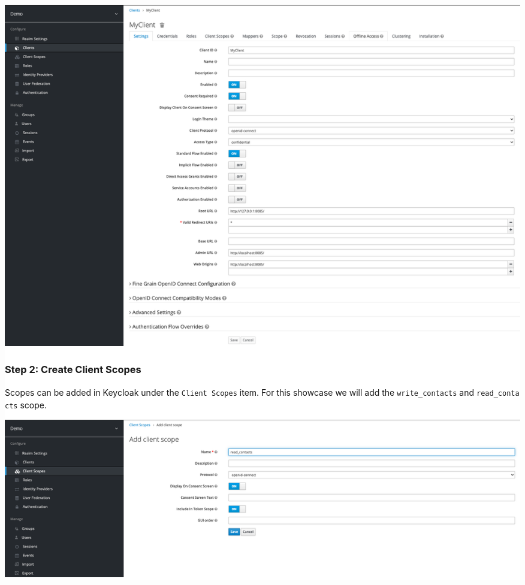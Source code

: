 ![Keycloak Client Screen](keycloak_client_screen.png "fig:Keycloak Client Screen")


### Step 2: Create Client Scopes

Scopes can be added in Keycloak under the `Client Scopes` item.  For this showcase we will add the `write_contacts` and `read_contacts` scope.

![Keycloak Scopes Screen](keycloak_create_scopes_screen.png "fig:Keycloak Scopes Screen")
